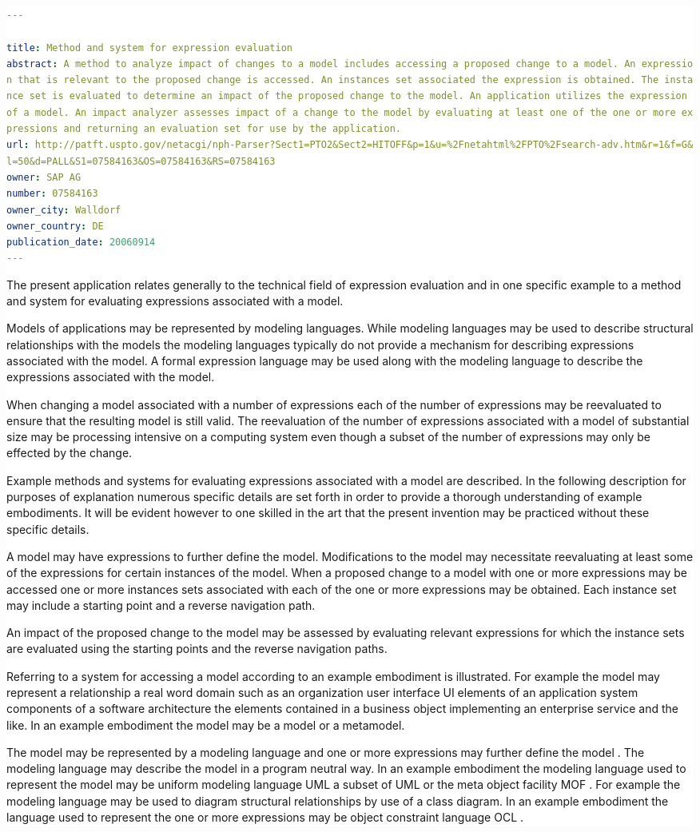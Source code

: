 ```yaml
---

title: Method and system for expression evaluation
abstract: A method to analyze impact of changes to a model includes accessing a proposed change to a model. An expression that is relevant to the proposed change is accessed. An instances set associated the expression is obtained. The instance set is evaluated to determine an impact of the proposed change to the model. An application utilizes the expression of a model. An impact analyzer assesses impact of a change to the model by evaluating at least one of the one or more expressions and returning an evaluation set for use by the application.
url: http://patft.uspto.gov/netacgi/nph-Parser?Sect1=PTO2&Sect2=HITOFF&p=1&u=%2Fnetahtml%2FPTO%2Fsearch-adv.htm&r=1&f=G&l=50&d=PALL&S1=07584163&OS=07584163&RS=07584163
owner: SAP AG
number: 07584163
owner_city: Walldorf
owner_country: DE
publication_date: 20060914
---
```

The present application relates generally to the technical field of expression evaluation and in one specific example to a method and system for evaluating expressions associated with a model.

Models of applications may be represented by modeling languages. While modeling languages may be used to describe structural relationships with the models the modeling languages typically do not provide a mechanism for describing expressions associated with the model. A formal expression language may be used along with the modeling language to describe the expressions associated with the model.

When changing a model associated with a number of expressions each of the number of expressions may be reevaluated to ensure that the resulting model is still valid. The reevaluation of the number of expressions associated with a model of substantial size may be processing intensive on a computing system even though a subset of the number of expressions may only be effected by the change.

Example methods and systems for evaluating expressions associated with a model are described. In the following description for purposes of explanation numerous specific details are set forth in order to provide a thorough understanding of example embodiments. It will be evident however to one skilled in the art that the present invention may be practiced without these specific details.

A model may have expressions to further define the model. Modifications to the model may necessitate reevaluating at least some of the expressions for certain instances of the model. When a proposed change to a model with one or more expressions may be accessed one or more instances sets associated with each of the one or more expressions may be obtained. Each instance set may include a starting point and a reverse navigation path.

An impact of the proposed change to the model may be assessed by evaluating relevant expressions for which the instance sets are evaluated using the starting points and the reverse navigation paths.

Referring to a system for accessing a model according to an example embodiment is illustrated. For example the model may represent a relationship a real word domain such as an organization user interface UI elements of an application system components of a software architecture the elements contained in a business object implementing an enterprise service and the like. In an example embodiment the model may be a model or a metamodel.

The model may be represented by a modeling language and one or more expressions may further define the model . The modeling language may describe the model in a program neutral way. In an example embodiment the modeling language used to represent the model may be uniform modeling language UML a subset of UML or the meta object facility MOF . For example the modeling language may be used to diagram structural relationships by use of a class diagram. In an example embodiment the language used to represent the one or more expressions may be object constraint language OCL .
